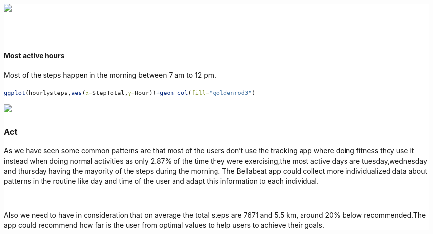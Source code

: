 ![](Bellabeat-markdown2_files/figure-gfm/unnamed-chunk-17-1.png)

<br> <br>

#### Most active hours

Most of the steps happen in the morning between 7 am to 12 pm.

``` r
ggplot(hourlysteps,aes(x=StepTotal,y=Hour))+geom_col(fill="goldenrod3")
```

![](Bellabeat-markdown2_files/figure-gfm/unnamed-chunk-18-1.png)

### Act

As we have seen some common patterns are that most of the users don’t
use the tracking app where doing fitness they use it instead when doing
normal activities as only 2.87% of the time they were exercising,the
most active days are tuesday,wednesday and thursday having the mayority
of the steps during the morning. The Bellabeat app could collect more
individualized data about patterns in the routine like day and time of
the user and adapt this information to each individual.

<br>

Also we need to have in consideration that on average the total steps
are 7671 and 5.5 km, around 20% below recommended.The app could
recommend how far is the user from optimal values to help users to
achieve their goals.
